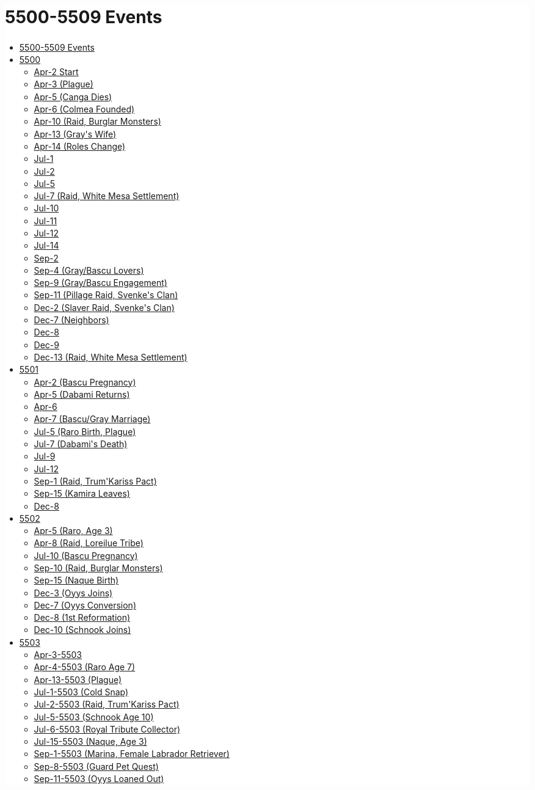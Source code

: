 # 5500-5509 Events

- [5500-5509 Events](#5500-5509-events)
- [5500](#5500)
  - [Apr-2 Start](#apr-2-start)
  - [Apr-3 (Plague)](#apr-3-plague)
  - [Apr-5 (Canga Dies)](#apr-5-canga-dies)
  - [Apr-6 (Colmea Founded)](#apr-6-colmea-founded)
  - [Apr-10 (Raid, Burglar Monsters)](#apr-10-raid-burglar-monsters)
  - [Apr-13 (Gray's Wife)](#apr-13-grays-wife)
  - [Apr-14 (Roles Change)](#apr-14-roles-change)
  - [Jul-1](#jul-1)
  - [Jul-2](#jul-2)
  - [Jul-5](#jul-5)
  - [Jul-7 (Raid, White Mesa Settlement)](#jul-7-raid-white-mesa-settlement)
  - [Jul-10](#jul-10)
  - [Jul-11](#jul-11)
  - [Jul-12](#jul-12)
  - [Jul-14](#jul-14)
  - [Sep-2](#sep-2)
  - [Sep-4 (Gray/Bascu Lovers)](#sep-4-graybascu-lovers)
  - [Sep-9 (Gray/Bascu Engagement)](#sep-9-graybascu-engagement)
  - [Sep-11 (Pillage Raid, Svenke's Clan)](#sep-11-pillage-raid-svenkes-clan)
  - [Dec-2 (Slaver Raid, Svenke's Clan)](#dec-2-slaver-raid-svenkes-clan)
  - [Dec-7 (Neighbors)](#dec-7-neighbors)
  - [Dec-8](#dec-8)
  - [Dec-9](#dec-9)
  - [Dec-13 (Raid, White Mesa Settlement)](#dec-13-raid-white-mesa-settlement)
- [5501](#5501)
  - [Apr-2 (Bascu Pregnancy)](#apr-2-bascu-pregnancy)
  - [Apr-5 (Dabami Returns)](#apr-5-dabami-returns)
  - [Apr-6](#apr-6)
  - [Apr-7 (Bascu/Gray Marriage)](#apr-7-bascugray-marriage)
  - [Jul-5 (Raro Birth, Plague)](#jul-5-raro-birth-plague)
  - [Jul-7 (Dabami's Death)](#jul-7-dabamis-death)
  - [Jul-9](#jul-9)
  - [Jul-12](#jul-12-1)
  - [Sep-1 (Raid, Trum'Kariss Pact)](#sep-1-raid-trumkariss-pact)
  - [Sep-15 (Kamira Leaves)](#sep-15-kamira-leaves)
  - [Dec-8](#dec-8-1)
- [5502](#5502)
  - [Apr-5 (Raro, Age 3)](#apr-5-raro-age-3)
  - [Apr-8 (Raid, Loreilue Tribe)](#apr-8-raid-loreilue-tribe)
  - [Jul-10 (Bascu Pregnancy)](#jul-10-bascu-pregnancy)
  - [Sep-10 (Raid, Burglar Monsters)](#sep-10-raid-burglar-monsters)
  - [Sep-15 (Naque Birth)](#sep-15-naque-birth)
  - [Dec-3 (Oyys Joins)](#dec-3-oyys-joins)
  - [Dec-7 (Oyys Conversion)](#dec-7-oyys-conversion)
  - [Dec-8 (1st Reformation)](#dec-8-1st-reformation)
  - [Dec-10 (Schnook Joins)](#dec-10-schnook-joins)
- [5503](#5503)
  - [Apr-3-5503](#apr-3-5503)
  - [Apr-4-5503 (Raro Age 7)](#apr-4-5503-raro-age-7)
  - [Apr-13-5503 (Plague)](#apr-13-5503-plague)
  - [Jul-1-5503 (Cold Snap)](#jul-1-5503-cold-snap)
  - [Jul-2-5503 (Raid, Trum'Kariss Pact)](#jul-2-5503-raid-trumkariss-pact)
  - [Jul-5-5503 (Schnook Age 10)](#jul-5-5503-schnook-age-10)
  - [Jul-6-5503 (Royal Tribute Collector)](#jul-6-5503-royal-tribute-collector)
  - [Jul-15-5503 (Naque, Age 3)](#jul-15-5503-naque-age-3)
  - [Sep-1-5503 (Marina, Female Labrador Retriever)](#sep-1-5503-marina-female-labrador-retriever)
  - [Sep-8-5503 (Guard Pet Quest)](#sep-8-5503-guard-pet-quest)
  - [Sep-11-5503 (Oyys Loaned Out)](#sep-11-5503-oyys-loaned-out)